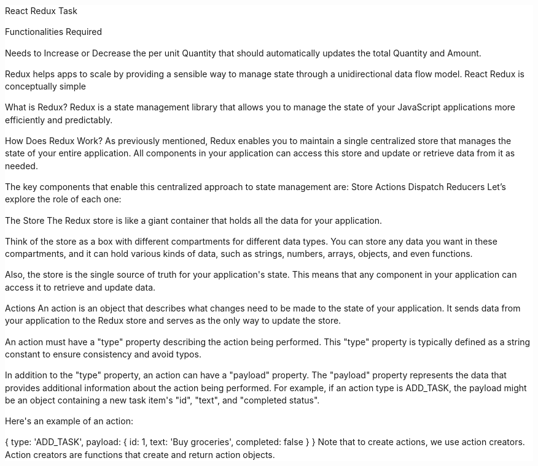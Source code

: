 React Redux Task

Functionalities Required

Needs to Increase or Decrease the per unit Quantity that should automatically updates the total Quantity and Amount.

Redux helps apps to scale by providing a sensible way to manage state through a unidirectional data flow model. 
React Redux is conceptually simple


What is Redux?
Redux is a state management library that allows you to manage the state of your JavaScript applications more efficiently and predictably.

How Does Redux Work?
As previously mentioned, Redux enables you to maintain a single centralized store that manages the state of your entire application. All components in your application can access this store and update or retrieve data from it as needed.

The key components that enable this centralized approach to state management are:
Store
Actions
Dispatch
Reducers
Let’s explore the role of each one:

The Store
The Redux store is like a giant container that holds all the data for your application.


Think of the store as a box with different compartments for different data types. You can store any data you want in these compartments, and it can hold various kinds of data, such as strings, numbers, arrays, objects, and even functions.

Also, the store is the single source of truth for your application's state. This means that any component in your application can access it to retrieve and update data.

Actions
An action is an object that describes what changes need to be made to the state of your application. It sends data from your application to the Redux store and serves as the only way to update the store.

An action must have a "type" property describing the action being performed. This "type" property is typically defined as a string constant to ensure consistency and avoid typos.

In addition to the "type" property, an action can have a "payload" property. The "payload" property represents the data that provides additional information about the action being performed. For example, if an action type is ADD_TASK, the payload might be an object containing a new task item's "id", "text", and "completed status".

Here's an example of an action:

{
  type: 'ADD_TASK',
  payload: {
    id: 1,
    text: 'Buy groceries',
    completed: false
  }
}
Note that to create actions, we use action creators. Action creators are functions that create and return action objects.
